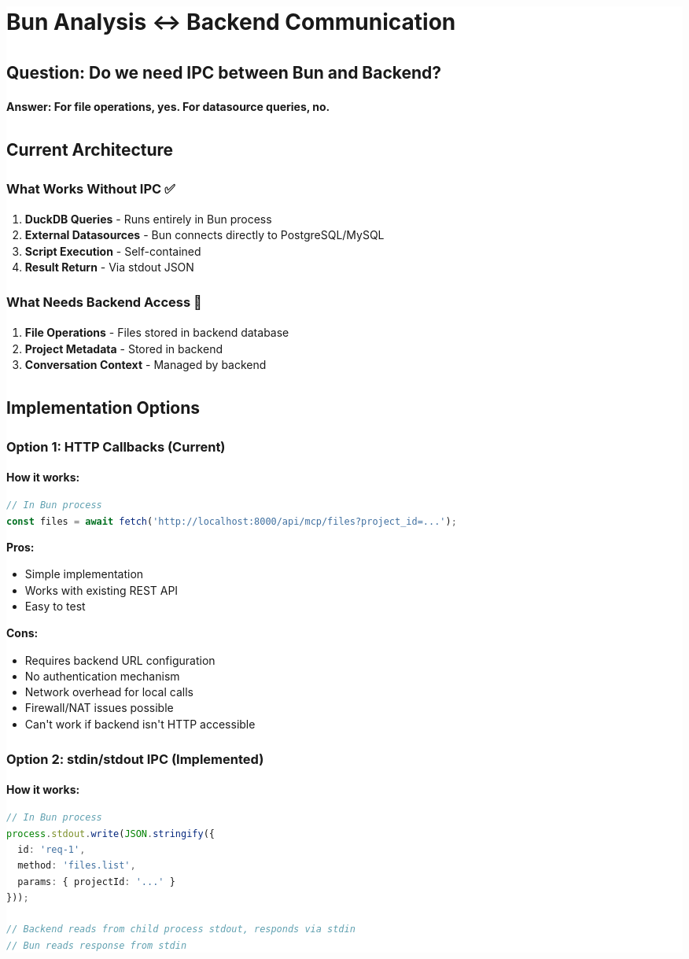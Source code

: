 # Bun Analysis <-> Backend Communication

## Question: Do we need IPC between Bun and Backend?

**Answer: For file operations, yes. For datasource queries, no.**

## Current Architecture

### What Works Without IPC ✅

1. **DuckDB Queries** - Runs entirely in Bun process
2. **External Datasources** - Bun connects directly to PostgreSQL/MySQL
3. **Script Execution** - Self-contained
4. **Result Return** - Via stdout JSON

### What Needs Backend Access 🔄

1. **File Operations** - Files stored in backend database
2. **Project Metadata** - Stored in backend
3. **Conversation Context** - Managed by backend

## Implementation Options

### Option 1: HTTP Callbacks (Current)

**How it works:**
```typescript
// In Bun process
const files = await fetch('http://localhost:8000/api/mcp/files?project_id=...');
```

**Pros:**
- Simple implementation
- Works with existing REST API
- Easy to test

**Cons:**
- Requires backend URL configuration
- No authentication mechanism
- Network overhead for local calls
- Firewall/NAT issues possible
- Can't work if backend isn't HTTP accessible

### Option 2: stdin/stdout IPC (Implemented)

**How it works:**
```typescript
// In Bun process
process.stdout.write(JSON.stringify({
  id: 'req-1',
  method: 'files.list',
  params: { projectId: '...' }
}));

// Backend reads from child process stdout, responds via stdin
// Bun reads response from stdin
```
